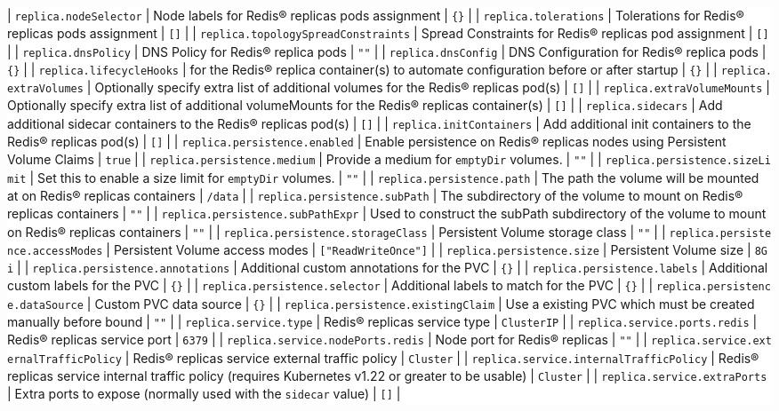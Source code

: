 | `replica.nodeSelector`                                      | Node labels for Redis&reg; replicas pods assignment                                                     | `{}`                     |
| `replica.tolerations`                                       | Tolerations for Redis&reg; replicas pods assignment                                                     | `[]`                     |
| `replica.topologySpreadConstraints`                         | Spread Constraints for Redis&reg; replicas pod assignment                                               | `[]`                     |
| `replica.dnsPolicy`                                         | DNS Policy for Redis&reg; replica pods                                                                  | `""`                     |
| `replica.dnsConfig`                                         | DNS Configuration for Redis&reg; replica pods                                                           | `{}`                     |
| `replica.lifecycleHooks`                                    | for the Redis&reg; replica container(s) to automate configuration before or after startup               | `{}`                     |
| `replica.extraVolumes`                                      | Optionally specify extra list of additional volumes for the Redis&reg; replicas pod(s)                  | `[]`                     |
| `replica.extraVolumeMounts`                                 | Optionally specify extra list of additional volumeMounts for the Redis&reg; replicas container(s)       | `[]`                     |
| `replica.sidecars`                                          | Add additional sidecar containers to the Redis&reg; replicas pod(s)                                     | `[]`                     |
| `replica.initContainers`                                    | Add additional init containers to the Redis&reg; replicas pod(s)                                        | `[]`                     |
| `replica.persistence.enabled`                               | Enable persistence on Redis&reg; replicas nodes using Persistent Volume Claims                          | `true`                   |
| `replica.persistence.medium`                                | Provide a medium for `emptyDir` volumes.                                                                | `""`                     |
| `replica.persistence.sizeLimit`                             | Set this to enable a size limit for `emptyDir` volumes.                                                 | `""`                     |
| `replica.persistence.path`                                  | The path the volume will be mounted at on Redis&reg; replicas containers                                | `/data`                  |
| `replica.persistence.subPath`                               | The subdirectory of the volume to mount on Redis&reg; replicas containers                               | `""`                     |
| `replica.persistence.subPathExpr`                           | Used to construct the subPath subdirectory of the volume to mount on Redis&reg; replicas containers     | `""`                     |
| `replica.persistence.storageClass`                          | Persistent Volume storage class                                                                         | `""`                     |
| `replica.persistence.accessModes`                           | Persistent Volume access modes                                                                          | `["ReadWriteOnce"]`      |
| `replica.persistence.size`                                  | Persistent Volume size                                                                                  | `8Gi`                    |
| `replica.persistence.annotations`                           | Additional custom annotations for the PVC                                                               | `{}`                     |
| `replica.persistence.labels`                                | Additional custom labels for the PVC                                                                    | `{}`                     |
| `replica.persistence.selector`                              | Additional labels to match for the PVC                                                                  | `{}`                     |
| `replica.persistence.dataSource`                            | Custom PVC data source                                                                                  | `{}`                     |
| `replica.persistence.existingClaim`                         | Use a existing PVC which must be created manually before bound                                          | `""`                     |
| `replica.service.type`                                      | Redis&reg; replicas service type                                                                        | `ClusterIP`              |
| `replica.service.ports.redis`                               | Redis&reg; replicas service port                                                                        | `6379`                   |
| `replica.service.nodePorts.redis`                           | Node port for Redis&reg; replicas                                                                       | `""`                     |
| `replica.service.externalTrafficPolicy`                     | Redis&reg; replicas service external traffic policy                                                     | `Cluster`                |
| `replica.service.internalTrafficPolicy`                     | Redis&reg; replicas service internal traffic policy (requires Kubernetes v1.22 or greater to be usable) | `Cluster`                |
| `replica.service.extraPorts`                                | Extra ports to expose (normally used with the `sidecar` value)                                          | `[]`                     |